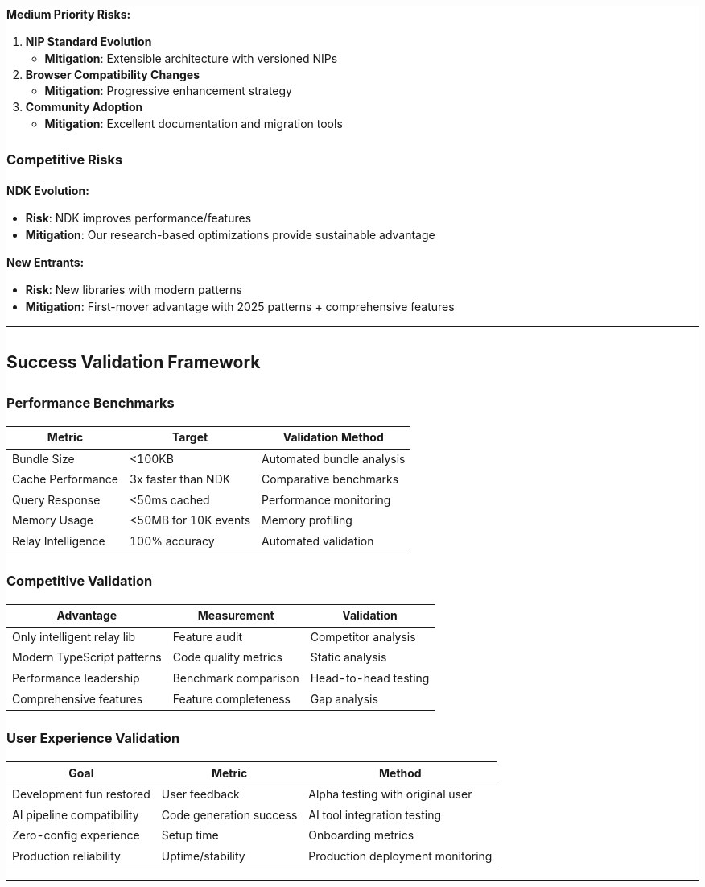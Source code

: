 **Medium Priority Risks:**
1. **NIP Standard Evolution**
   - **Mitigation**: Extensible architecture with versioned NIPs
2. **Browser Compatibility Changes**
   - **Mitigation**: Progressive enhancement strategy
3. **Community Adoption**
   - **Mitigation**: Excellent documentation and migration tools

### Competitive Risks

**NDK Evolution:** 
- **Risk**: NDK improves performance/features
- **Mitigation**: Our research-based optimizations provide sustainable advantage

**New Entrants:**
- **Risk**: New libraries with modern patterns
- **Mitigation**: First-mover advantage with 2025 patterns + comprehensive features

---

## Success Validation Framework

### Performance Benchmarks
| Metric | Target | Validation Method |
|--------|--------|-------------------|
| Bundle Size | <100KB | Automated bundle analysis |
| Cache Performance | 3x faster than NDK | Comparative benchmarks |
| Query Response | <50ms cached | Performance monitoring |
| Memory Usage | <50MB for 10K events | Memory profiling |
| Relay Intelligence | 100% accuracy | Automated validation |

### Competitive Validation
| Advantage | Measurement | Validation |
|-----------|-------------|------------|
| Only intelligent relay lib | Feature audit | Competitor analysis |
| Modern TypeScript patterns | Code quality metrics | Static analysis |
| Performance leadership | Benchmark comparison | Head-to-head testing |
| Comprehensive features | Feature completeness | Gap analysis |

### User Experience Validation
| Goal | Metric | Method |
|------|--------|--------|
| Development fun restored | User feedback | Alpha testing with original user |
| AI pipeline compatibility | Code generation success | AI tool integration testing |
| Zero-config experience | Setup time | Onboarding metrics |
| Production reliability | Uptime/stability | Production deployment monitoring |

---